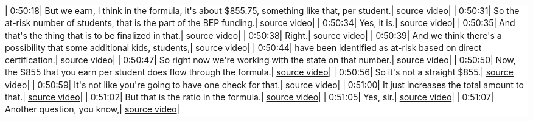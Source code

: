 | 0:50:18| But we earn, I think in the formula, it's about $855.75, something like that, per student.| [source video](https://archive.org/details/CoComR267180503?start=3018)|
| 0:50:31| So the at-risk number of students, that is the part of the BEP funding.| [source video](https://archive.org/details/CoComR267180503?start=3031)|
| 0:50:34| Yes, it is.| [source video](https://archive.org/details/CoComR267180503?start=3034)|
| 0:50:35| And that's the thing that is to be finalized in that.| [source video](https://archive.org/details/CoComR267180503?start=3035)|
| 0:50:38| Right.| [source video](https://archive.org/details/CoComR267180503?start=3038)|
| 0:50:39| And we think there's a possibility that some additional kids, students,| [source video](https://archive.org/details/CoComR267180503?start=3039)|
| 0:50:44| have been identified as at-risk based on direct certification.| [source video](https://archive.org/details/CoComR267180503?start=3044)|
| 0:50:47| So right now we're working with the state on that number.| [source video](https://archive.org/details/CoComR267180503?start=3047)|
| 0:50:50| Now, the $855 that you earn per student does flow through the formula.| [source video](https://archive.org/details/CoComR267180503?start=3050)|
| 0:50:56| So it's not a straight $855.| [source video](https://archive.org/details/CoComR267180503?start=3056)|
| 0:50:59| It's not like you're going to have one check for that.| [source video](https://archive.org/details/CoComR267180503?start=3059)|
| 0:51:00| It just increases the total amount to that.| [source video](https://archive.org/details/CoComR267180503?start=3060)|
| 0:51:02| But that is the ratio in the formula.| [source video](https://archive.org/details/CoComR267180503?start=3062)|
| 0:51:05| Yes, sir.| [source video](https://archive.org/details/CoComR267180503?start=3065)|
| 0:51:07| Another question, you know,| [source video](https://archive.org/details/CoComR267180503?start=3067)|
